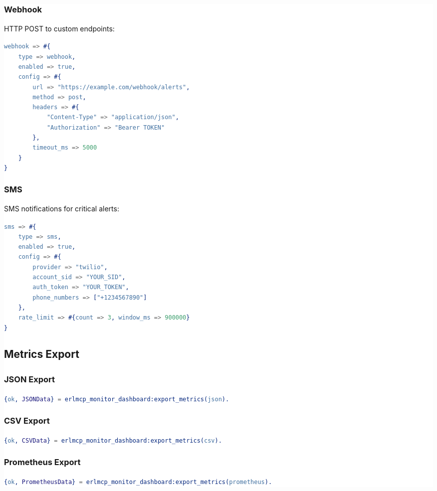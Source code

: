 ### Webhook
HTTP POST to custom endpoints:
```erlang
webhook => #{
    type => webhook,
    enabled => true,
    config => #{
        url => "https://example.com/webhook/alerts",
        method => post,
        headers => #{
            "Content-Type" => "application/json",
            "Authorization" => "Bearer TOKEN"
        },
        timeout_ms => 5000
    }
}
```

### SMS
SMS notifications for critical alerts:
```erlang
sms => #{
    type => sms,
    enabled => true,
    config => #{
        provider => "twilio",
        account_sid => "YOUR_SID",
        auth_token => "YOUR_TOKEN",
        phone_numbers => ["+1234567890"]
    },
    rate_limit => #{count => 3, window_ms => 900000}
}
```

## Metrics Export

### JSON Export
```erlang
{ok, JSONData} = erlmcp_monitor_dashboard:export_metrics(json).
```

### CSV Export
```erlang
{ok, CSVData} = erlmcp_monitor_dashboard:export_metrics(csv).
```

### Prometheus Export
```erlang
{ok, PrometheusData} = erlmcp_monitor_dashboard:export_metrics(prometheus).
```
